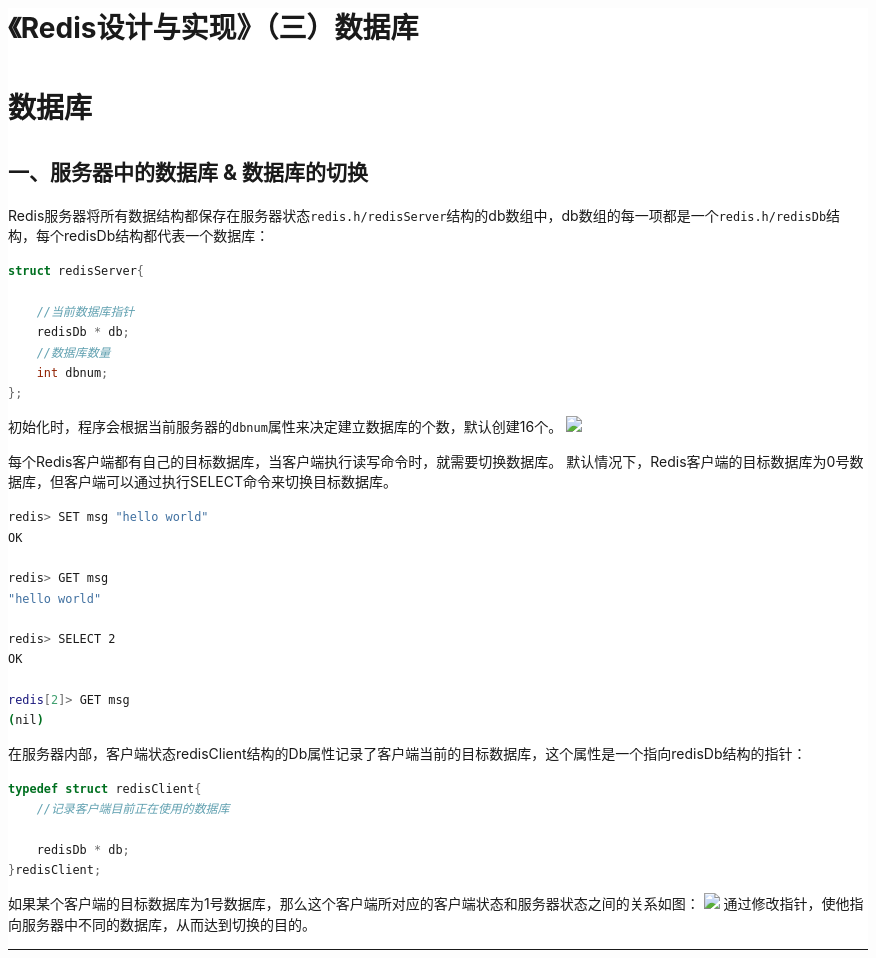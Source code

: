 # 《Redis设计与实现》（三）数据库

# 数据库

## 一、服务器中的数据库 & 数据库的切换
Redis服务器将所有数据结构都保存在服务器状态``redis.h/redisServer``结构的db数组中，db数组的每一项都是一个``redis.h/redisDb``结构，每个redisDb结构都代表一个数据库：
```c
struct redisServer{

    //当前数据库指针
    redisDb * db;
    //数据库数量
    int dbnum;
};
```
初始化时，程序会根据当前服务器的``dbnum``属性来决定建立数据库的个数，默认创建16个。
![](..\md图片\13_1.png)

每个Redis客户端都有自己的目标数据库，当客户端执行读写命令时，就需要切换数据库。
默认情况下，Redis客户端的目标数据库为0号数据库，但客户端可以通过执行SELECT命令来切换目标数据库。
```bash
redis> SET msg "hello world"
OK

redis> GET msg
"hello world"

redis> SELECT 2
OK

redis[2]> GET msg
(nil)
```

在服务器内部，客户端状态redisClient结构的Db属性记录了客户端当前的目标数据库，这个属性是一个指向redisDb结构的指针：
```c
typedef struct redisClient{
    //记录客户端目前正在使用的数据库

    redisDb * db;
}redisClient;
```

如果某个客户端的目标数据库为1号数据库，那么这个客户端所对应的客户端状态和服务器状态之间的关系如图：
![](..\md图片\13_2.png)
通过修改指针，使他指向服务器中不同的数据库，从而达到切换的目的。

---
